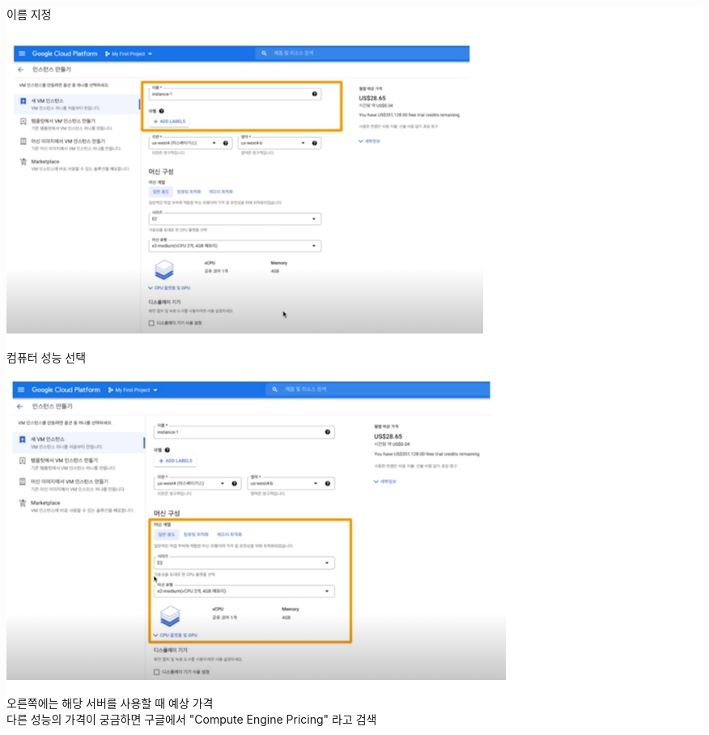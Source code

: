 이름 지정

![](../../assets/images/boostcamp/c0aa82e5.png)

컴퓨터 성능 선택

![](../../assets/images/boostcamp/42497d8b.png)

오른쪽에는 해당 서버를 사용할 때 예상 가격  
다른 성능의 가격이 궁금하면 구글에서 "Compute Engine Pricing" 라고 검색
